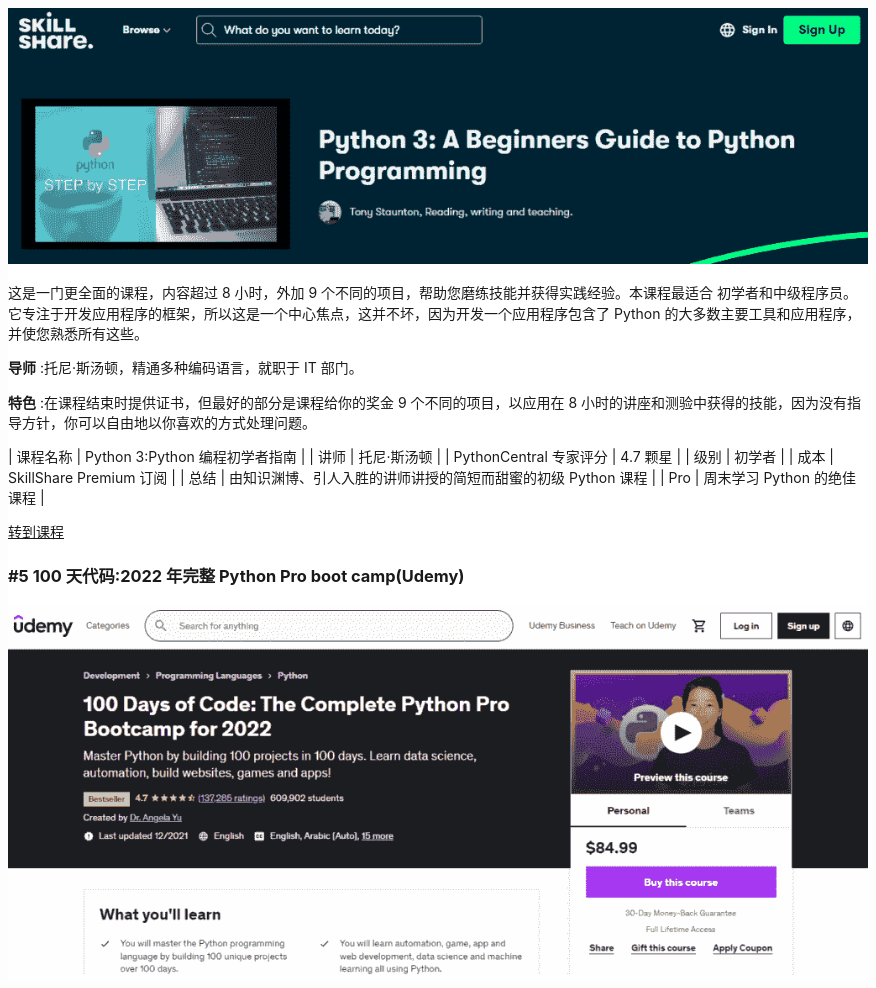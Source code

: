 [![Python 3: A Beginners Guide to Python Programming (SkillShare)](img/de42df8a404dcf383152d2df9989bce0.png)](https://www.pythoncentral.io/wp-content/uploads/2022/09/course4.png)

这是一门更全面的课程，内容超过 8 小时，外加 9 个不同的项目，帮助您磨练技能并获得实践经验。本课程最适合 初学者和中级程序员。 它专注于开发应用程序的框架，所以这是一个中心焦点，这并不坏，因为开发一个应用程序包含了 Python 的大多数主要工具和应用程序，并使您熟悉所有这些。

**导师** :托尼·斯汤顿，精通多种编码语言，就职于 IT 部门。

**特色** :在课程结束时提供证书，但最好的部分是课程给你的奖金 9 个不同的项目，以应用在 8 小时的讲座和测验中获得的技能，因为没有指导方针，你可以自由地以你喜欢的方式处理问题。

| 课程名称 | Python 3:Python 编程初学者指南 |
| 讲师 | 托尼·斯汤顿 |
| PythonCentral 专家评分 | 4.7 颗星 |
| 级别 | 初学者 |
| 成本 | SkillShare Premium 订阅 |
| 总结 | 由知识渊博、引人入胜的讲师讲授的简短而甜蜜的初级 Python 课程 |
| Pro | 周末学习 Python 的绝佳课程 |

[转到课程](https://www.skillshare.com/classes/Python-3-A-Beginners-Guide-to-Python-Programming/821742951)

### **#5 100 天代码:2022 年完整 Python Pro boot camp(Udemy)**

[![100 Days of Code: The Complete Python Pro Bootcamp for 2022 (Udemy)](img/f74008bf3c809bc4f58225c0a63d7609.png)](https://www.pythoncentral.io/wp-content/uploads/2022/09/course5.png)
